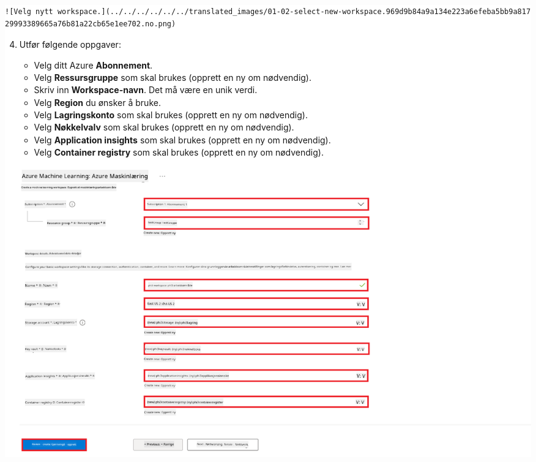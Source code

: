     ![Velg nytt workspace.](../../../../../../translated_images/01-02-select-new-workspace.969d9b84a9a134e223a6efeba5bb9a81729993389665a76b81a22cb65e1ee702.no.png)

4. Utfør følgende oppgaver:

    - Velg ditt Azure **Abonnement**.
    - Velg **Ressursgruppe** som skal brukes (opprett en ny om nødvendig).
    - Skriv inn **Workspace-navn**. Det må være en unik verdi.
    - Velg **Region** du ønsker å bruke.
    - Velg **Lagringskonto** som skal brukes (opprett en ny om nødvendig).
    - Velg **Nøkkelvalv** som skal brukes (opprett en ny om nødvendig).
    - Velg **Application insights** som skal brukes (opprett en ny om nødvendig).
    - Velg **Container registry** som skal brukes (opprett en ny om nødvendig).

    ![Fyll ut Azure Machine Learning.](../../../../../../translated_images/01-03-fill-AZML.97c43ed40b5231572001c9e2a5193a4c63de657f07401d1fce962a085e129809.no.png)
